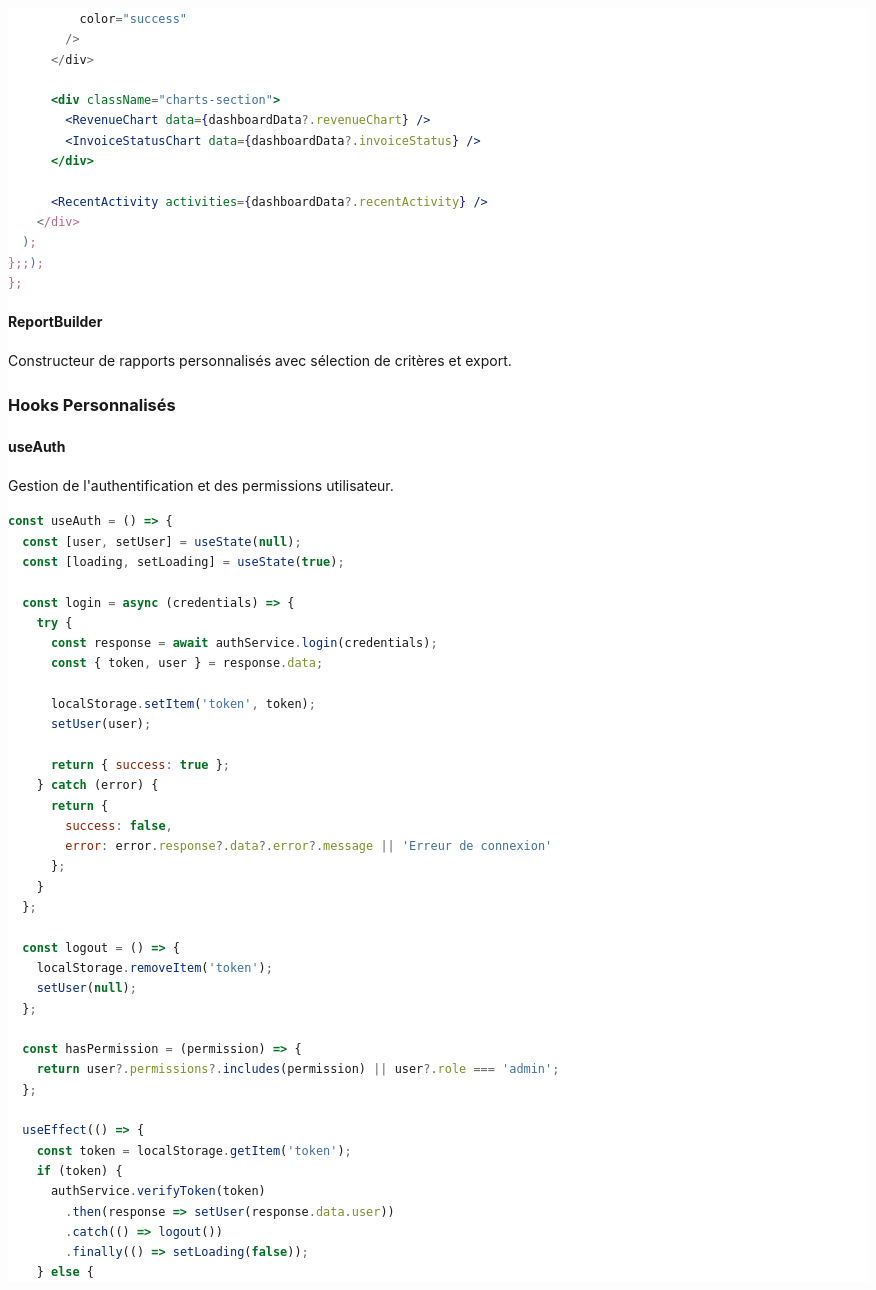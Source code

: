 ```jsx
          color="success"
        />
      </div>
      
      <div className="charts-section">
        <RevenueChart data={dashboardData?.revenueChart} />
        <InvoiceStatusChart data={dashboardData?.invoiceStatus} />
      </div>
      
      <RecentActivity activities={dashboardData?.recentActivity} />
    </div>
  );
};;);
};
```

#### ReportBuilder
Constructeur de rapports personnalisés avec sélection de critères et export.

### Hooks Personnalisés

#### useAuth
Gestion de l'authentification et des permissions utilisateur.

```jsx
const useAuth = () => {
  const [user, setUser] = useState(null);
  const [loading, setLoading] = useState(true);

  const login = async (credentials) => {
    try {
      const response = await authService.login(credentials);
      const { token, user } = response.data;
      
      localStorage.setItem('token', token);
      setUser(user);
      
      return { success: true };
    } catch (error) {
      return { 
        success: false, 
        error: error.response?.data?.error?.message || 'Erreur de connexion'
      };
    }
  };

  const logout = () => {
    localStorage.removeItem('token');
    setUser(null);
  };

  const hasPermission = (permission) => {
    return user?.permissions?.includes(permission) || user?.role === 'admin';
  };

  useEffect(() => {
    const token = localStorage.getItem('token');
    if (token) {
      authService.verifyToken(token)
        .then(response => setUser(response.data.user))
        .catch(() => logout())
        .finally(() => setLoading(false));
    } else {
```